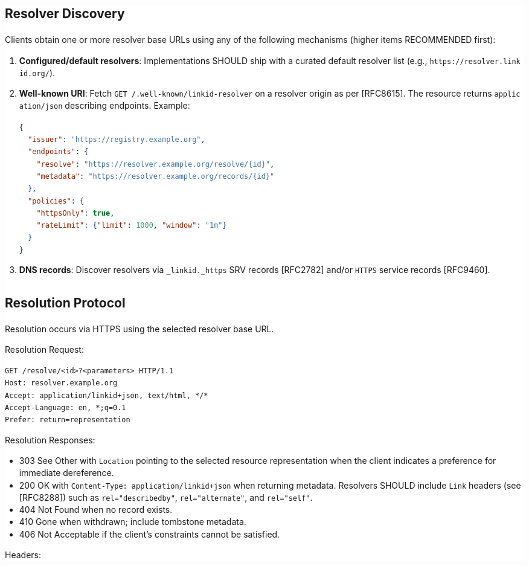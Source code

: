 ## Resolver Discovery

Clients obtain one or more resolver base URLs using any of the
following mechanisms (higher items RECOMMENDED first):

1. **Configured/default resolvers**: Implementations SHOULD ship with
   a curated default resolver list (e.g., `https://resolver.linkid.org/`).
2. **Well-known URI**: Fetch `GET /.well-known/linkid-resolver` on a
   resolver origin as per [RFC8615]. The resource returns
   `application/json` describing endpoints. Example:

   ```json
   {
     "issuer": "https://registry.example.org",
     "endpoints": {
       "resolve": "https://resolver.example.org/resolve/{id}",
       "metadata": "https://resolver.example.org/records/{id}"
     },
     "policies": {
       "httpsOnly": true,
       "rateLimit": {"limit": 1000, "window": "1m"}
     }
   }
   ```
3. **DNS records**: Discover resolvers via `_linkid._https` SRV records
   [RFC2782] and/or `HTTPS` service records [RFC9460].

## Resolution Protocol

Resolution occurs via HTTPS using the selected resolver base URL.

Resolution Request:

```
GET /resolve/<id>?<parameters> HTTP/1.1
Host: resolver.example.org
Accept: application/linkid+json, text/html, */*
Accept-Language: en, *;q=0.1
Prefer: return=representation
```

Resolution Responses:

- 303 See Other with `Location` pointing to the selected resource
  representation when the client indicates a preference for immediate
  dereference.
- 200 OK with `Content-Type: application/linkid+json` when returning
  metadata. Resolvers SHOULD include `Link` headers (see [RFC8288])
  such as `rel="describedby"`, `rel="alternate"`, and `rel="self"`.
- 404 Not Found when no record exists.
- 410 Gone when withdrawn; include tombstone metadata.
- 406 Not Acceptable if the client’s constraints cannot be satisfied.

Headers:
